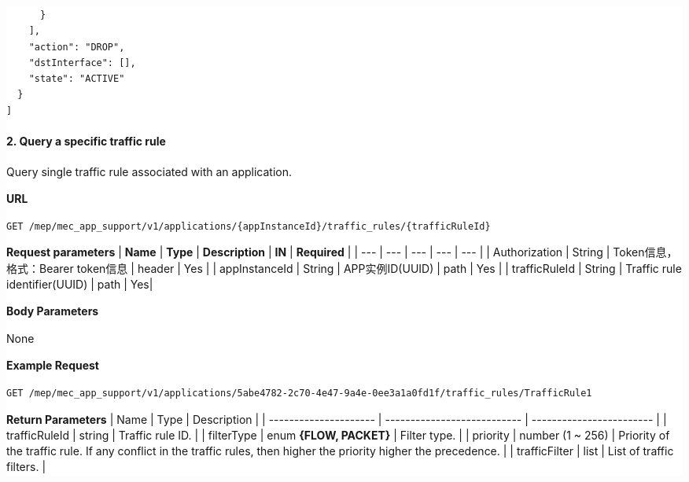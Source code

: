 ```
      }
    ],
    "action": "DROP",
    "dstInterface": [],
    "state": "ACTIVE"
  }
]
```

#### 2. Query a specific traffic rule

Query single traffic rule associated with an application.

**URL**

```
GET /mep/mec_app_support/v1/applications/{appInstanceId}/traffic_rules/{trafficRuleId}
```

**Request parameters**
| **Name** | **Type** | **Description** | **IN** | **Required** |
| --- | --- | --- | --- | --- |
| Authorization  | String | Token信息，格式：Bearer token信息  | header |  Yes   |
| appInstanceId  | String | APP实例ID(UUID)  | path |  Yes   |
| trafficRuleId  | String | Traffic rule identifier(UUID) | path | Yes| 

**Body Parameters**

None

**Example Request**

```
GET /mep/mec_app_support/v1/applications/5abe4782-2c70-4e47-9a4e-0ee3a1a0fd1f/traffic_rules/TrafficRule1
```

**Return Parameters**
| Name                  | Type                        | Description              |
| --------------------- | --------------------------- | ------------------------ |
| trafficRuleId         | string                      | Traffic rule ID.         |
| filterType            | enum **{FLOW, PACKET}**     | Filter type.             |
| priority              | number (1 ~ 256)            | Priority of the traffic rule. If any conflict in the traffic rules, then higher the priority higher the precedence.       |
| trafficFilter         | list                        | List of traffic filters. |
